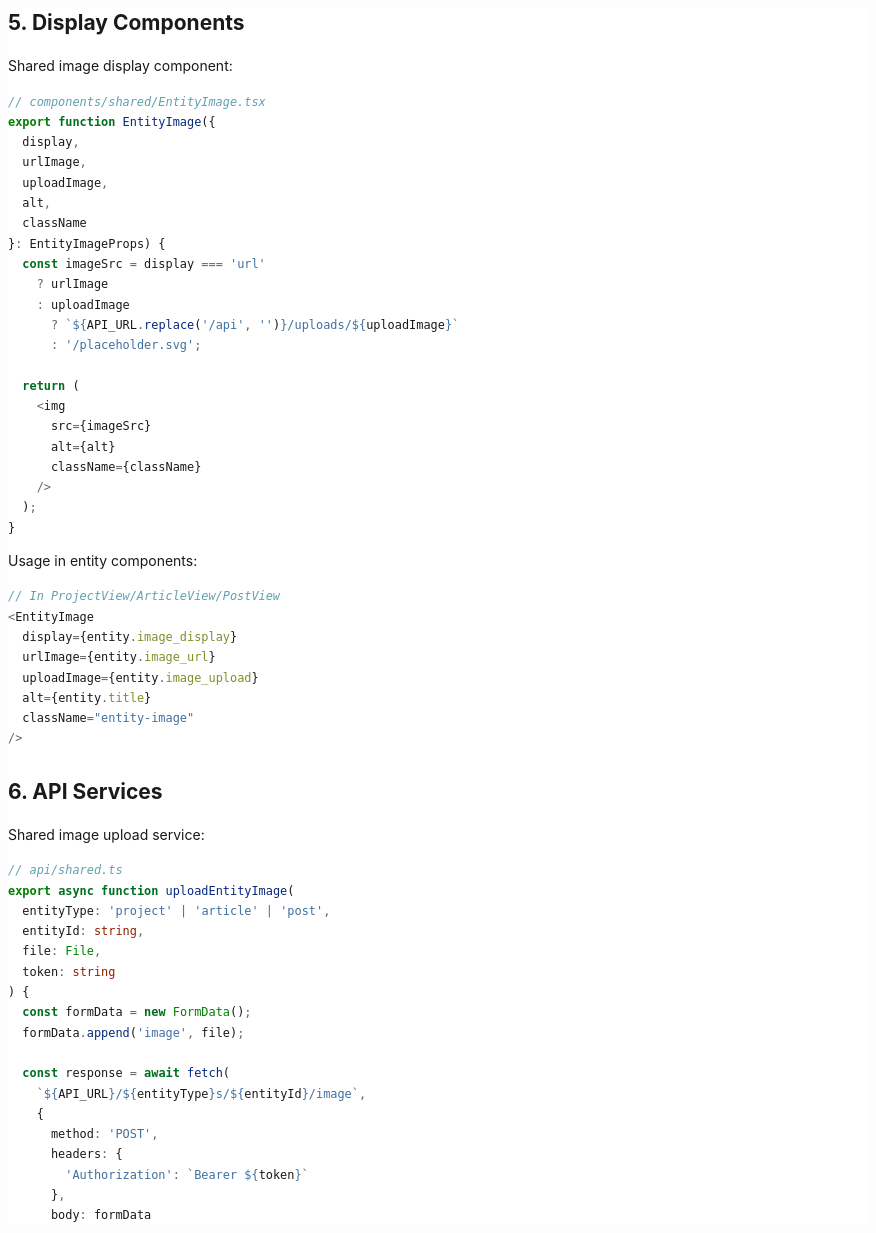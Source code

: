 ## 5. Display Components

Shared image display component:

```typescript
// components/shared/EntityImage.tsx
export function EntityImage({ 
  display,
  urlImage,
  uploadImage,
  alt,
  className
}: EntityImageProps) {
  const imageSrc = display === 'url'
    ? urlImage
    : uploadImage
      ? `${API_URL.replace('/api', '')}/uploads/${uploadImage}`
      : '/placeholder.svg';

  return (
    <img
      src={imageSrc}
      alt={alt}
      className={className}
    />
  );
}
```

Usage in entity components:

```typescript
// In ProjectView/ArticleView/PostView
<EntityImage
  display={entity.image_display}
  urlImage={entity.image_url}
  uploadImage={entity.image_upload}
  alt={entity.title}
  className="entity-image"
/>
```

## 6. API Services

Shared image upload service:

```typescript
// api/shared.ts
export async function uploadEntityImage(
  entityType: 'project' | 'article' | 'post',
  entityId: string,
  file: File,
  token: string
) {
  const formData = new FormData();
  formData.append('image', file);

  const response = await fetch(
    `${API_URL}/${entityType}s/${entityId}/image`,
    {
      method: 'POST',
      headers: {
        'Authorization': `Bearer ${token}`
      },
      body: formData
```